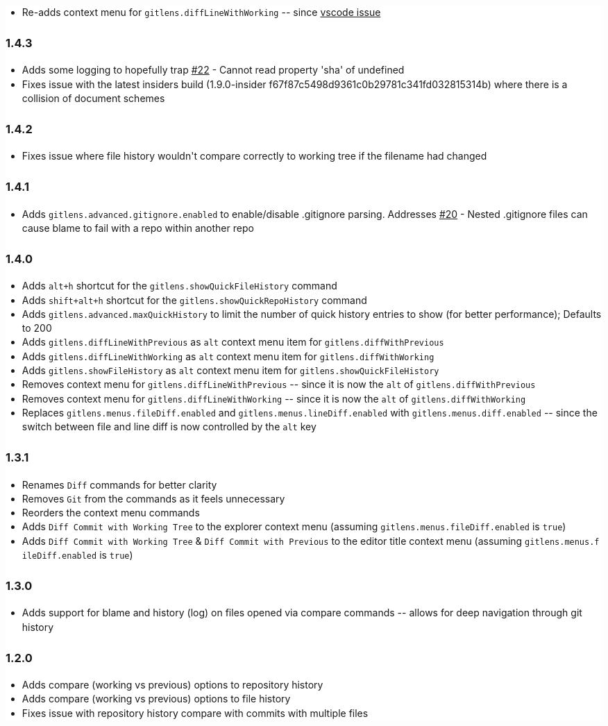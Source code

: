 - Re-adds context menu for `gitlens.diffLineWithWorking` -- since [vscode issue](https://github.com/Microsoft/vscode/issues/15395)

### 1.4.3
- Adds some logging to hopefully trap [#22](https://github.com/eamodio/vscode-gitlens/issues/22) - Cannot read property 'sha' of undefined
- Fixes issue with the latest insiders build (1.9.0-insider f67f87c5498d9361c0b29781c341fd032815314b) where there is a collision of document schemes

### 1.4.2
- Fixes issue where file history wouldn't compare correctly to working tree if the filename had changed

### 1.4.1
- Adds `gitlens.advanced.gitignore.enabled` to enable/disable .gitignore parsing. Addresses [#20](https://github.com/eamodio/vscode-gitlens/issues/20) - Nested .gitignore files can cause blame to fail with a repo within another repo

### 1.4.0
- Adds `alt+h` shortcut for the `gitlens.showQuickFileHistory` command
- Adds `shift+alt+h` shortcut for the `gitlens.showQuickRepoHistory` command
- Adds `gitlens.advanced.maxQuickHistory` to limit the number of quick history entries to show (for better performance); Defaults to 200
- Adds `gitlens.diffLineWithPrevious` as `alt` context menu item for `gitlens.diffWithPrevious`
- Adds `gitlens.diffLineWithWorking` as `alt` context menu item for `gitlens.diffWithWorking`
- Adds `gitlens.showFileHistory` as `alt` context menu item for `gitlens.showQuickFileHistory`
- Removes context menu for `gitlens.diffLineWithPrevious` -- since it is now the `alt` of `gitlens.diffWithPrevious`
- Removes context menu for `gitlens.diffLineWithWorking` -- since it is now the `alt` of `gitlens.diffWithWorking`
- Replaces `gitlens.menus.fileDiff.enabled` and `gitlens.menus.lineDiff.enabled` with `gitlens.menus.diff.enabled` -- since the switch between file and line diff is now controlled by the `alt` key

### 1.3.1
- Renames `Diff` commands for better clarity
- Removes `Git` from the commands as it feels unnecessary
- Reorders the context menu commands
- Adds `Diff Commit with Working Tree` to the explorer context menu (assuming `gitlens.menus.fileDiff.enabled` is `true`)
- Adds `Diff Commit with Working Tree` & `Diff Commit with Previous` to the editor title context menu (assuming `gitlens.menus.fileDiff.enabled` is `true`)

### 1.3.0
- Adds support for blame and history (log) on files opened via compare commands -- allows for deep navigation through git history

### 1.2.0
- Adds compare (working vs previous) options to repository history
- Adds compare (working vs previous) options to file history
- Fixes issue with repository history compare with commits with multiple files
